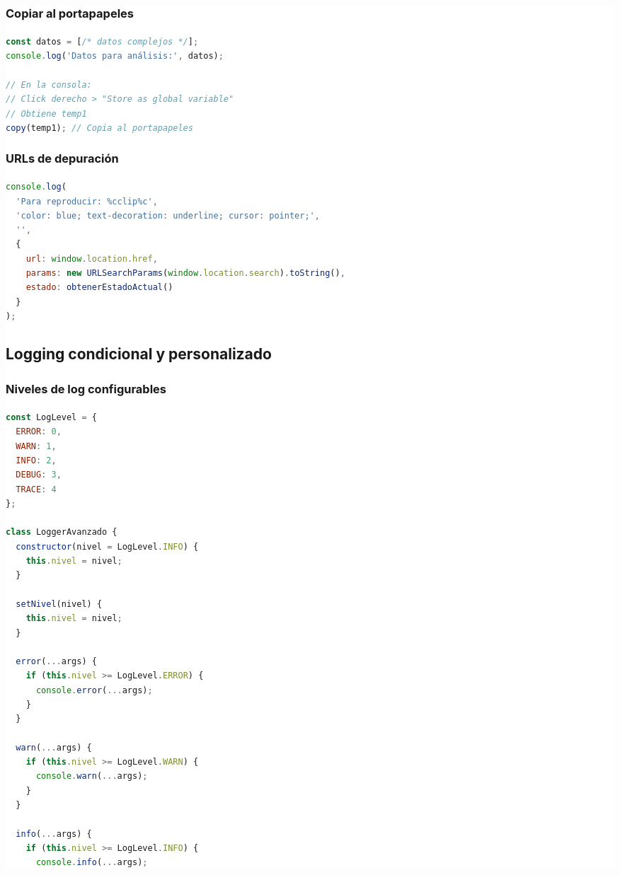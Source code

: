 ### Copiar al portapapeles

```javascript
const datos = [/* datos complejos */];
console.log('Datos para análisis:', datos);

// En la consola:
// Click derecho > "Store as global variable"
// Obtiene temp1
copy(temp1); // Copia al portapapeles
```

### URLs de depuración

```javascript
console.log(
  'Para reproducir: %cclip%c', 
  'color: blue; text-decoration: underline; cursor: pointer;',
  '',
  {
    url: window.location.href,
    params: new URLSearchParams(window.location.search).toString(),
    estado: obtenerEstadoActual()
  }
);
```

## Logging condicional y personalizado

### Niveles de log configurables

```javascript
const LogLevel = {
  ERROR: 0,
  WARN: 1,
  INFO: 2,
  DEBUG: 3,
  TRACE: 4
};

class LoggerAvanzado {
  constructor(nivel = LogLevel.INFO) {
    this.nivel = nivel;
  }
  
  setNivel(nivel) {
    this.nivel = nivel;
  }
  
  error(...args) {
    if (this.nivel >= LogLevel.ERROR) {
      console.error(...args);
    }
  }
  
  warn(...args) {
    if (this.nivel >= LogLevel.WARN) {
      console.warn(...args);
    }
  }
  
  info(...args) {
    if (this.nivel >= LogLevel.INFO) {
      console.info(...args);
```